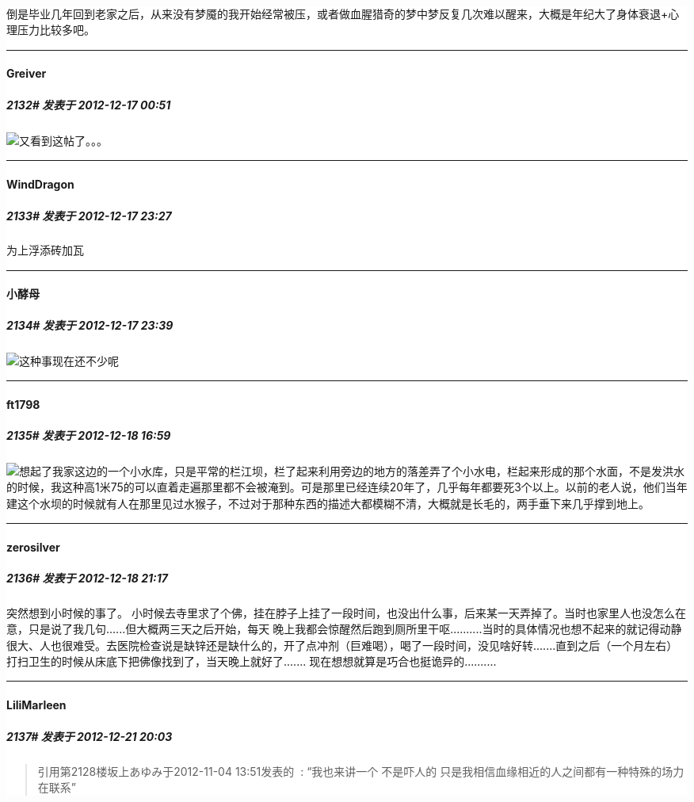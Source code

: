 倒是毕业几年回到老家之后，从来没有梦魇的我开始经常被压，或者做血腥猎奇的梦中梦反复几次难以醒来，大概是年纪大了身体衰退+心理压力比较多吧。


-----

####  Greiver  
##### 2132#       发表于 2012-12-17 00:51


<img src="https://static.saraba1st.com/image/smiley/face/136.gif" referrerpolicy="no-referrer">又看到这帖了。。。


-----

####  WindDragon  
##### 2133#       发表于 2012-12-17 23:27


为上浮添砖加瓦


-----

####  小酵母  
##### 2134#       发表于 2012-12-17 23:39


<img src="https://static.saraba1st.com/image/smiley/face/149.gif" referrerpolicy="no-referrer">这种事现在还不少呢


-----

####  ft1798  
##### 2135#       发表于 2012-12-18 16:59


<img src="https://static.saraba1st.com/image/smiley/face/172.gif" referrerpolicy="no-referrer">想起了我家这边的一个小水库，只是平常的栏江坝，栏了起来利用旁边的地方的落差弄了个小水电，栏起来形成的那个水面，不是发洪水的时候，我这种高1米75的可以直着走遍那里都不会被淹到。可是那里已经连续20年了，几乎每年都要死3个以上。以前的老人说，他们当年建这个水坝的时候就有人在那里见过水猴子，不过对于那种东西的描述大都模糊不清，大概就是长毛的，两手垂下来几乎撑到地上。


-----

####  zerosilver  
##### 2136#       发表于 2012-12-18 21:17


突然想到小时候的事了。
小时候去寺里求了个佛，挂在脖子上挂了一段时间，也没出什么事，后来某一天弄掉了。当时也家里人也没怎么在意，只是说了我几句......但大概两三天之后开始，每天 晚上我都会惊醒然后跑到厕所里干呕..........当时的具体情况也想不起来的就记得动静很大、人也很难受。去医院检查说是缺锌还是缺什么的，开了点冲剂（巨难喝），喝了一段时间，没见啥好转.......直到之后（一个月左右）打扫卫生的时候从床底下把佛像找到了，当天晚上就好了.......
现在想想就算是巧合也挺诡异的..........


-----

####  LiliMarleen  
##### 2137#       发表于 2012-12-21 20:03


<blockquote>引用第2128楼坂上あゆみ于2012-11-04 13:51发表的  :
“我也来讲一个 不是吓人的 只是我相信血缘相近的人之间都有一种特殊的场力在联系”


